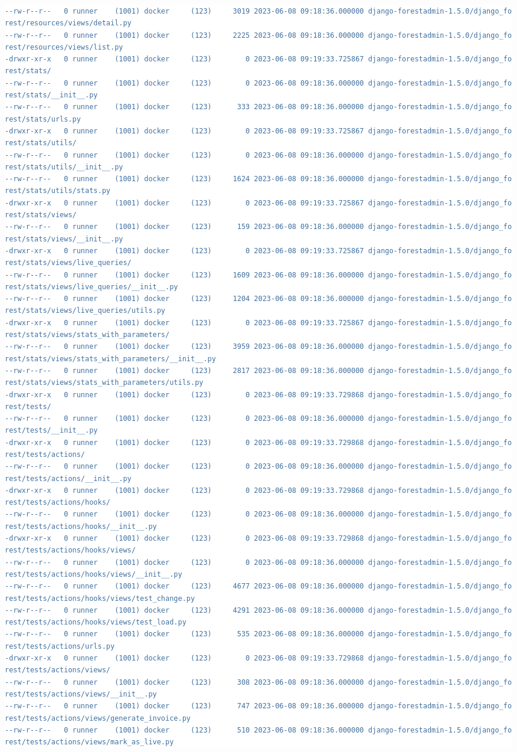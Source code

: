 ```diff
--rw-r--r--   0 runner    (1001) docker     (123)     3019 2023-06-08 09:18:36.000000 django-forestadmin-1.5.0/django_forest/resources/views/detail.py
--rw-r--r--   0 runner    (1001) docker     (123)     2225 2023-06-08 09:18:36.000000 django-forestadmin-1.5.0/django_forest/resources/views/list.py
-drwxr-xr-x   0 runner    (1001) docker     (123)        0 2023-06-08 09:19:33.725867 django-forestadmin-1.5.0/django_forest/stats/
--rw-r--r--   0 runner    (1001) docker     (123)        0 2023-06-08 09:18:36.000000 django-forestadmin-1.5.0/django_forest/stats/__init__.py
--rw-r--r--   0 runner    (1001) docker     (123)      333 2023-06-08 09:18:36.000000 django-forestadmin-1.5.0/django_forest/stats/urls.py
-drwxr-xr-x   0 runner    (1001) docker     (123)        0 2023-06-08 09:19:33.725867 django-forestadmin-1.5.0/django_forest/stats/utils/
--rw-r--r--   0 runner    (1001) docker     (123)        0 2023-06-08 09:18:36.000000 django-forestadmin-1.5.0/django_forest/stats/utils/__init__.py
--rw-r--r--   0 runner    (1001) docker     (123)     1624 2023-06-08 09:18:36.000000 django-forestadmin-1.5.0/django_forest/stats/utils/stats.py
-drwxr-xr-x   0 runner    (1001) docker     (123)        0 2023-06-08 09:19:33.725867 django-forestadmin-1.5.0/django_forest/stats/views/
--rw-r--r--   0 runner    (1001) docker     (123)      159 2023-06-08 09:18:36.000000 django-forestadmin-1.5.0/django_forest/stats/views/__init__.py
-drwxr-xr-x   0 runner    (1001) docker     (123)        0 2023-06-08 09:19:33.725867 django-forestadmin-1.5.0/django_forest/stats/views/live_queries/
--rw-r--r--   0 runner    (1001) docker     (123)     1609 2023-06-08 09:18:36.000000 django-forestadmin-1.5.0/django_forest/stats/views/live_queries/__init__.py
--rw-r--r--   0 runner    (1001) docker     (123)     1204 2023-06-08 09:18:36.000000 django-forestadmin-1.5.0/django_forest/stats/views/live_queries/utils.py
-drwxr-xr-x   0 runner    (1001) docker     (123)        0 2023-06-08 09:19:33.725867 django-forestadmin-1.5.0/django_forest/stats/views/stats_with_parameters/
--rw-r--r--   0 runner    (1001) docker     (123)     3959 2023-06-08 09:18:36.000000 django-forestadmin-1.5.0/django_forest/stats/views/stats_with_parameters/__init__.py
--rw-r--r--   0 runner    (1001) docker     (123)     2817 2023-06-08 09:18:36.000000 django-forestadmin-1.5.0/django_forest/stats/views/stats_with_parameters/utils.py
-drwxr-xr-x   0 runner    (1001) docker     (123)        0 2023-06-08 09:19:33.729868 django-forestadmin-1.5.0/django_forest/tests/
--rw-r--r--   0 runner    (1001) docker     (123)        0 2023-06-08 09:18:36.000000 django-forestadmin-1.5.0/django_forest/tests/__init__.py
-drwxr-xr-x   0 runner    (1001) docker     (123)        0 2023-06-08 09:19:33.729868 django-forestadmin-1.5.0/django_forest/tests/actions/
--rw-r--r--   0 runner    (1001) docker     (123)        0 2023-06-08 09:18:36.000000 django-forestadmin-1.5.0/django_forest/tests/actions/__init__.py
-drwxr-xr-x   0 runner    (1001) docker     (123)        0 2023-06-08 09:19:33.729868 django-forestadmin-1.5.0/django_forest/tests/actions/hooks/
--rw-r--r--   0 runner    (1001) docker     (123)        0 2023-06-08 09:18:36.000000 django-forestadmin-1.5.0/django_forest/tests/actions/hooks/__init__.py
-drwxr-xr-x   0 runner    (1001) docker     (123)        0 2023-06-08 09:19:33.729868 django-forestadmin-1.5.0/django_forest/tests/actions/hooks/views/
--rw-r--r--   0 runner    (1001) docker     (123)        0 2023-06-08 09:18:36.000000 django-forestadmin-1.5.0/django_forest/tests/actions/hooks/views/__init__.py
--rw-r--r--   0 runner    (1001) docker     (123)     4677 2023-06-08 09:18:36.000000 django-forestadmin-1.5.0/django_forest/tests/actions/hooks/views/test_change.py
--rw-r--r--   0 runner    (1001) docker     (123)     4291 2023-06-08 09:18:36.000000 django-forestadmin-1.5.0/django_forest/tests/actions/hooks/views/test_load.py
--rw-r--r--   0 runner    (1001) docker     (123)      535 2023-06-08 09:18:36.000000 django-forestadmin-1.5.0/django_forest/tests/actions/urls.py
-drwxr-xr-x   0 runner    (1001) docker     (123)        0 2023-06-08 09:19:33.729868 django-forestadmin-1.5.0/django_forest/tests/actions/views/
--rw-r--r--   0 runner    (1001) docker     (123)      308 2023-06-08 09:18:36.000000 django-forestadmin-1.5.0/django_forest/tests/actions/views/__init__.py
--rw-r--r--   0 runner    (1001) docker     (123)      747 2023-06-08 09:18:36.000000 django-forestadmin-1.5.0/django_forest/tests/actions/views/generate_invoice.py
--rw-r--r--   0 runner    (1001) docker     (123)      510 2023-06-08 09:18:36.000000 django-forestadmin-1.5.0/django_forest/tests/actions/views/mark_as_live.py
```